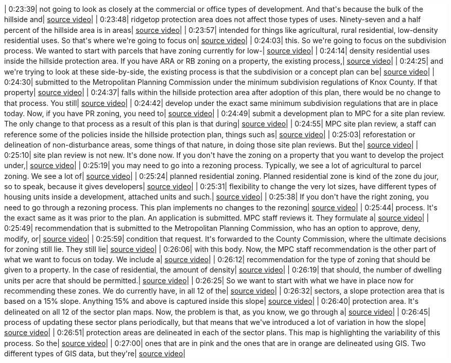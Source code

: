 | 0:23:39| not going to look as closely at the commercial or office types of development. And that's because the bulk of the hillside and| [source video](https://archive.org/details/cocom110413?start=1419)|
| 0:23:48| ridgetop protection area does not affect those types of uses. Ninety-seven and a half percent of the hillside area is in areas| [source video](https://archive.org/details/cocom110413?start=1428)|
| 0:23:57| intended for things like agricultural, rural residential, low-density residential uses. So that's where we're going to focus on| [source video](https://archive.org/details/cocom110413?start=1437)|
| 0:24:03| this. So we're going to focus on the subdivision process. We wanted to start with parcels that have zoning currently for low-| [source video](https://archive.org/details/cocom110413?start=1443)|
| 0:24:14| density residential uses inside the hillside protection area. If you have ARA or RB zoning on a property, the existing process,| [source video](https://archive.org/details/cocom110413?start=1454)|
| 0:24:25| and we're trying to look at these side-by-side, the existing process is that the subdivision or a concept plan can be| [source video](https://archive.org/details/cocom110413?start=1465)|
| 0:24:30| submitted to the Metropolitan Planning Commission under the minimum subdivision regulations of Knox County. If that property| [source video](https://archive.org/details/cocom110413?start=1470)|
| 0:24:37| falls within the hillside protection area after adoption of this plan, there would be no change to that process. You still| [source video](https://archive.org/details/cocom110413?start=1477)|
| 0:24:42| develop under the exact same minimum subdivision regulations that are in place today. Now, if you have PR zoning, you need to| [source video](https://archive.org/details/cocom110413?start=1482)|
| 0:24:49| submit a development plan to MPC for a site plan review. The only change to that process as a result of this plan is that during| [source video](https://archive.org/details/cocom110413?start=1489)|
| 0:24:55| MPC site plan review, a staff can reference some of the policies inside the hillside protection plan, things such as| [source video](https://archive.org/details/cocom110413?start=1495)|
| 0:25:03| reforestation or delineation of non-disturbance areas, some things of that nature, in doing those site plan reviews. But the| [source video](https://archive.org/details/cocom110413?start=1503)|
| 0:25:10| site plan review is not new. It's done now. If you don't have the zoning on a property that you want to develop the project under,| [source video](https://archive.org/details/cocom110413?start=1510)|
| 0:25:19| you may need to go into a rezoning process. Typically, we see a lot of agricultural to parcel zoning. We see a lot of| [source video](https://archive.org/details/cocom110413?start=1519)|
| 0:25:24| planned residential zoning. Planned residential zone is kind of the zone du jour, so to speak, because it gives developers| [source video](https://archive.org/details/cocom110413?start=1524)|
| 0:25:31| flexibility to change the very lot sizes, have different types of housing units inside a development, attached units and such.| [source video](https://archive.org/details/cocom110413?start=1531)|
| 0:25:38| If you don't have the right zoning, you need to go through a rezoning process. This plan implements no changes to the rezoning| [source video](https://archive.org/details/cocom110413?start=1538)|
| 0:25:44| process. It's the exact same as it was prior to the plan. An application is submitted. MPC staff reviews it. They formulate a| [source video](https://archive.org/details/cocom110413?start=1544)|
| 0:25:49| recommendation that is submitted to the Metropolitan Planning Commission, who has an option to approve, deny, modify, or| [source video](https://archive.org/details/cocom110413?start=1549)|
| 0:25:59| condition that request. It's forwarded to the County Commission, where the ultimate decisions for zoning still lie. They still lie| [source video](https://archive.org/details/cocom110413?start=1559)|
| 0:26:06| with this body. Now, the MPC staff recommendation is the other part of what we want to focus on today. We include a| [source video](https://archive.org/details/cocom110413?start=1566)|
| 0:26:12| recommendation for the type of zoning that should be given to a property. In the case of residential, the amount of density| [source video](https://archive.org/details/cocom110413?start=1572)|
| 0:26:19| that should, the number of dwelling units per acre that should be permitted.| [source video](https://archive.org/details/cocom110413?start=1579)|
| 0:26:25| So we want to start with what we have in place now for recommending these zones. We do currently have, in all 12 of the| [source video](https://archive.org/details/cocom110413?start=1585)|
| 0:26:32| sectors, a slope protection area that is based on a 15% slope. Anything 15% and above is captured inside this slope| [source video](https://archive.org/details/cocom110413?start=1592)|
| 0:26:40| protection area. It's delineated on all 12 of the sector plan maps. Now, the problem is that, as you know, we go through a| [source video](https://archive.org/details/cocom110413?start=1600)|
| 0:26:45| process of updating these sector plans periodically, but that means that we've introduced a lot of variation in how the slope| [source video](https://archive.org/details/cocom110413?start=1605)|
| 0:26:51| protection areas are delineated in each of the sector plans. This map is highlighting the variability of this process. So the| [source video](https://archive.org/details/cocom110413?start=1611)|
| 0:27:00| ones that are in pink and the ones that are in orange are delineated using GIS. Two different types of GIS data, but they're| [source video](https://archive.org/details/cocom110413?start=1620)|